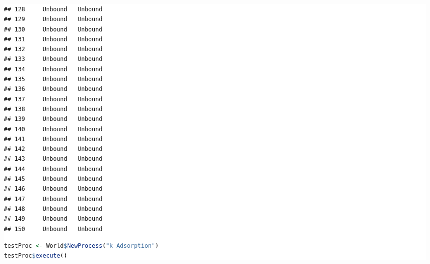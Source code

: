     ## 128     Unbound   Unbound
    ## 129     Unbound   Unbound
    ## 130     Unbound   Unbound
    ## 131     Unbound   Unbound
    ## 132     Unbound   Unbound
    ## 133     Unbound   Unbound
    ## 134     Unbound   Unbound
    ## 135     Unbound   Unbound
    ## 136     Unbound   Unbound
    ## 137     Unbound   Unbound
    ## 138     Unbound   Unbound
    ## 139     Unbound   Unbound
    ## 140     Unbound   Unbound
    ## 141     Unbound   Unbound
    ## 142     Unbound   Unbound
    ## 143     Unbound   Unbound
    ## 144     Unbound   Unbound
    ## 145     Unbound   Unbound
    ## 146     Unbound   Unbound
    ## 147     Unbound   Unbound
    ## 148     Unbound   Unbound
    ## 149     Unbound   Unbound
    ## 150     Unbound   Unbound

``` r
testProc <- World$NewProcess("k_Adsorption")
testProc$execute()
```
